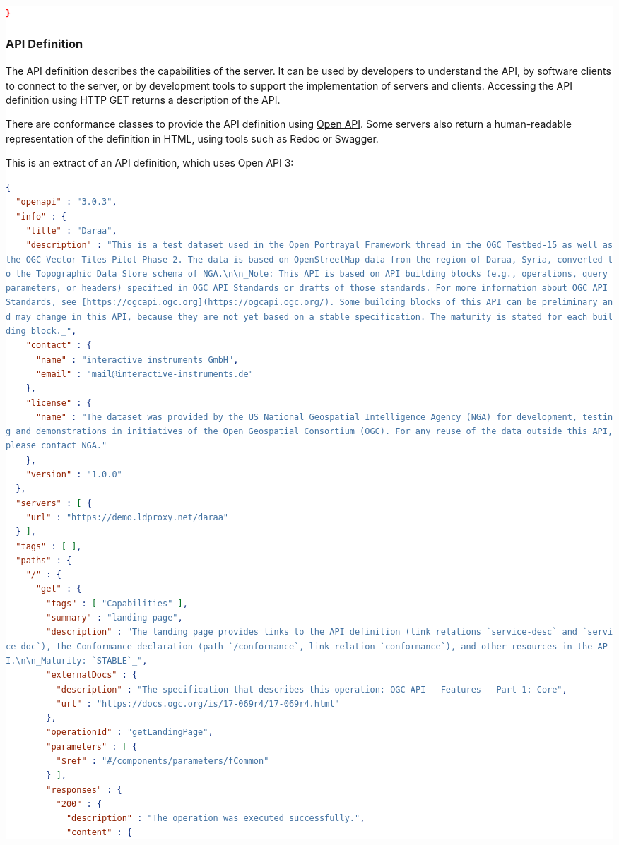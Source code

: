 ```json
}
```

### API Definition

The API definition describes the capabilities of the server. It can be used by developers to understand the API, by software clients to connect to the server, or by development tools to support the implementation of servers and clients. Accessing the API definition using HTTP GET returns a description of the API. 

There are conformance classes to provide the API definition using [Open API](https://ogcapi-workshop.ogc.org/overview-and-main-concepts/#openapi). Some servers also return a human-readable representation of the definition in HTML, using tools such as Redoc or Swagger. 

This is an extract of an API definition, which uses Open API 3:

```json
{
  "openapi" : "3.0.3",
  "info" : {
    "title" : "Daraa",
    "description" : "This is a test dataset used in the Open Portrayal Framework thread in the OGC Testbed-15 as well as the OGC Vector Tiles Pilot Phase 2. The data is based on OpenStreetMap data from the region of Daraa, Syria, converted to the Topographic Data Store schema of NGA.\n\n_Note: This API is based on API building blocks (e.g., operations, query parameters, or headers) specified in OGC API Standards or drafts of those standards. For more information about OGC API Standards, see [https://ogcapi.ogc.org](https://ogcapi.ogc.org/). Some building blocks of this API can be preliminary and may change in this API, because they are not yet based on a stable specification. The maturity is stated for each building block._",
    "contact" : {
      "name" : "interactive instruments GmbH",
      "email" : "mail@interactive-instruments.de"
    },
    "license" : {
      "name" : "The dataset was provided by the US National Geospatial Intelligence Agency (NGA) for development, testing and demonstrations in initiatives of the Open Geospatial Consortium (OGC). For any reuse of the data outside this API, please contact NGA."
    },
    "version" : "1.0.0"
  },
  "servers" : [ {
    "url" : "https://demo.ldproxy.net/daraa"
  } ],
  "tags" : [ ],
  "paths" : {
    "/" : {
      "get" : {
        "tags" : [ "Capabilities" ],
        "summary" : "landing page",
        "description" : "The landing page provides links to the API definition (link relations `service-desc` and `service-doc`), the Conformance declaration (path `/conformance`, link relation `conformance`), and other resources in the API.\n\n_Maturity: `STABLE`_",
        "externalDocs" : {
          "description" : "The specification that describes this operation: OGC API - Features - Part 1: Core",
          "url" : "https://docs.ogc.org/is/17-069r4/17-069r4.html"
        },
        "operationId" : "getLandingPage",
        "parameters" : [ {
          "$ref" : "#/components/parameters/fCommon"
        } ],
        "responses" : {
          "200" : {
            "description" : "The operation was executed successfully.",
            "content" : {
```